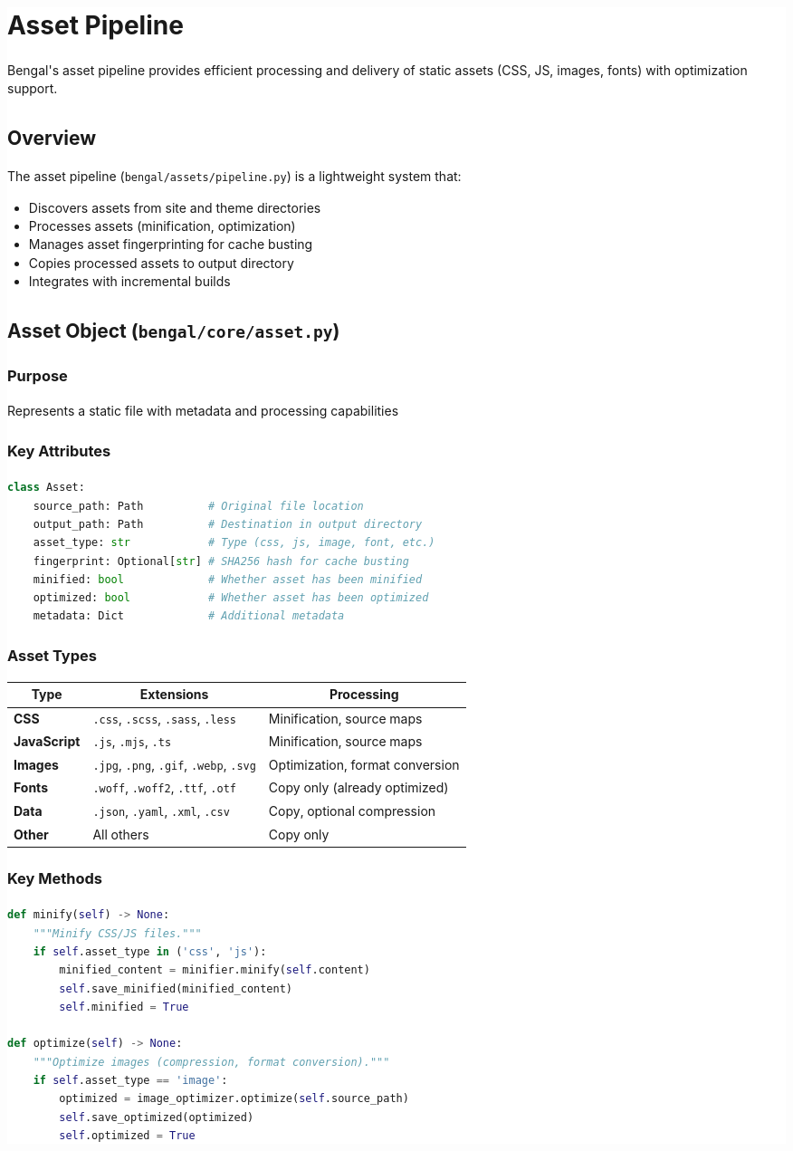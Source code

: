 # Asset Pipeline

Bengal's asset pipeline provides efficient processing and delivery of static assets (CSS, JS, images, fonts) with optimization support.

## Overview

The asset pipeline (`bengal/assets/pipeline.py`) is a lightweight system that:
- Discovers assets from site and theme directories
- Processes assets (minification, optimization)
- Manages asset fingerprinting for cache busting
- Copies processed assets to output directory
- Integrates with incremental builds

## Asset Object (`bengal/core/asset.py`)

### Purpose
Represents a static file with metadata and processing capabilities

### Key Attributes
```python
class Asset:
    source_path: Path          # Original file location
    output_path: Path          # Destination in output directory
    asset_type: str            # Type (css, js, image, font, etc.)
    fingerprint: Optional[str] # SHA256 hash for cache busting
    minified: bool             # Whether asset has been minified
    optimized: bool            # Whether asset has been optimized
    metadata: Dict             # Additional metadata
```

### Asset Types

| Type | Extensions | Processing |
|------|-----------|------------|
| **CSS** | `.css`, `.scss`, `.sass`, `.less` | Minification, source maps |
| **JavaScript** | `.js`, `.mjs`, `.ts` | Minification, source maps |
| **Images** | `.jpg`, `.png`, `.gif`, `.webp`, `.svg` | Optimization, format conversion |
| **Fonts** | `.woff`, `.woff2`, `.ttf`, `.otf` | Copy only (already optimized) |
| **Data** | `.json`, `.yaml`, `.xml`, `.csv` | Copy, optional compression |
| **Other** | All others | Copy only |

### Key Methods

```python
def minify(self) -> None:
    """Minify CSS/JS files."""
    if self.asset_type in ('css', 'js'):
        minified_content = minifier.minify(self.content)
        self.save_minified(minified_content)
        self.minified = True

def optimize(self) -> None:
    """Optimize images (compression, format conversion)."""
    if self.asset_type == 'image':
        optimized = image_optimizer.optimize(self.source_path)
        self.save_optimized(optimized)
        self.optimized = True
```